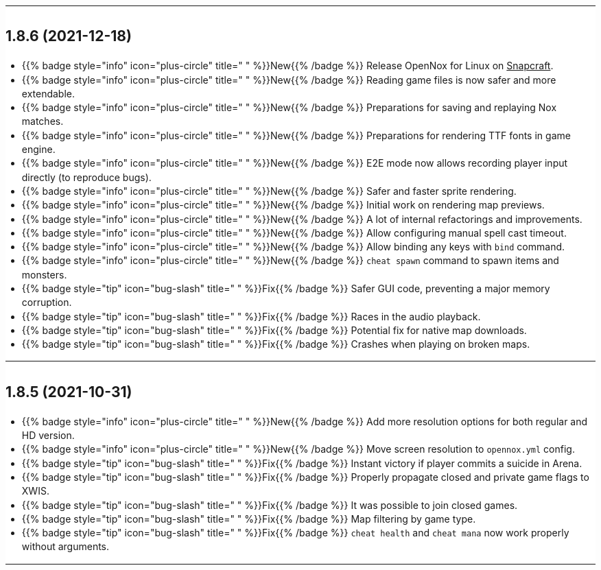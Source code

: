 
---

## 1.8.6 (2021-12-18)

- {{% badge style="info" icon="plus-circle" title=" " %}}New{{% /badge %}} Release OpenNox for Linux on [Snapcraft](https://snapcraft.io/opennox).
- {{% badge style="info" icon="plus-circle" title=" " %}}New{{% /badge %}} Reading game files is now safer and more extendable.
- {{% badge style="info" icon="plus-circle" title=" " %}}New{{% /badge %}} Preparations for saving and replaying Nox matches.
- {{% badge style="info" icon="plus-circle" title=" " %}}New{{% /badge %}} Preparations for rendering TTF fonts in game engine.
- {{% badge style="info" icon="plus-circle" title=" " %}}New{{% /badge %}} E2E mode now allows recording player input directly (to reproduce bugs).
- {{% badge style="info" icon="plus-circle" title=" " %}}New{{% /badge %}} Safer and faster sprite rendering.
- {{% badge style="info" icon="plus-circle" title=" " %}}New{{% /badge %}} Initial work on rendering map previews.
- {{% badge style="info" icon="plus-circle" title=" " %}}New{{% /badge %}} A lot of internal refactorings and improvements.
- {{% badge style="info" icon="plus-circle" title=" " %}}New{{% /badge %}} Allow configuring manual spell cast timeout.
- {{% badge style="info" icon="plus-circle" title=" " %}}New{{% /badge %}} Allow binding any keys with `bind` command.
- {{% badge style="info" icon="plus-circle" title=" " %}}New{{% /badge %}} `cheat spawn` command to spawn items and monsters.
- {{% badge style="tip" icon="bug-slash" title=" " %}}Fix{{% /badge %}} Safer GUI code, preventing a major memory corruption.
- {{% badge style="tip" icon="bug-slash" title=" " %}}Fix{{% /badge %}} Races in the audio playback.
- {{% badge style="tip" icon="bug-slash" title=" " %}}Fix{{% /badge %}} Potential fix for native map downloads.
- {{% badge style="tip" icon="bug-slash" title=" " %}}Fix{{% /badge %}} Crashes when playing on broken maps.

---

## 1.8.5 (2021-10-31)

- {{% badge style="info" icon="plus-circle" title=" " %}}New{{% /badge %}} Add more resolution options for both regular and HD version.
- {{% badge style="info" icon="plus-circle" title=" " %}}New{{% /badge %}} Move screen resolution to `opennox.yml` config.
- {{% badge style="tip" icon="bug-slash" title=" " %}}Fix{{% /badge %}} Instant victory if player commits a suicide in Arena.
- {{% badge style="tip" icon="bug-slash" title=" " %}}Fix{{% /badge %}} Properly propagate closed and private game flags to XWIS.
- {{% badge style="tip" icon="bug-slash" title=" " %}}Fix{{% /badge %}} It was possible to join closed games.
- {{% badge style="tip" icon="bug-slash" title=" " %}}Fix{{% /badge %}} Map filtering by game type.
- {{% badge style="tip" icon="bug-slash" title=" " %}}Fix{{% /badge %}} `cheat health` and `cheat mana` now work properly without arguments.

---